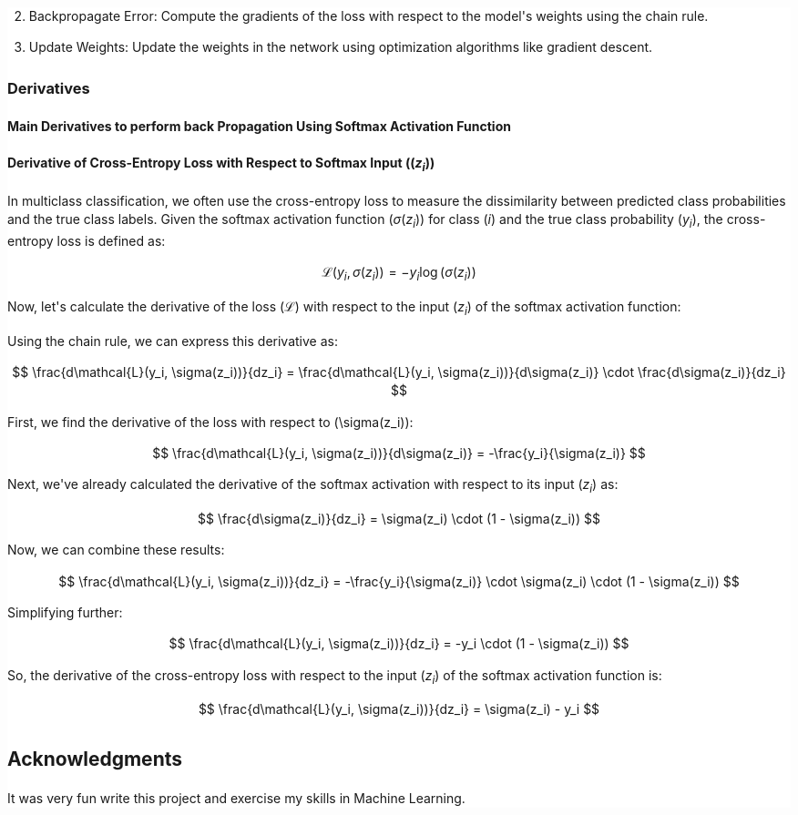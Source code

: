 2. Backpropagate Error: Compute the gradients of the loss with respect to the model's weights using the chain rule.

3. Update Weights: Update the weights in the network using optimization algorithms like gradient descent.



### Derivatives

#### Main Derivatives to perform back Propagation Using Softmax Activation Function
#### Derivative of Cross-Entropy Loss with Respect to Softmax Input ($(z_i$))

In multiclass classification, we often use the cross-entropy loss to measure the dissimilarity between predicted class probabilities and the true class labels. Given the softmax activation function $(\sigma(z_i)$) for class $(i$) and the true class probability $(y_i$), the cross-entropy loss is defined as:

$$ \mathcal{L}(y_i, \sigma(z_i)) = -y_i \log(\sigma(z_i)) $$

Now, let's calculate the derivative of the loss $(\mathcal{L}$) with respect to the input $(z_i$) of the softmax activation function:

Using the chain rule, we can express this derivative as:

$$ \frac{d\mathcal{L}(y_i, \sigma(z_i))}{dz_i} = \frac{d\mathcal{L}(y_i, \sigma(z_i))}{d\sigma(z_i)} \cdot \frac{d\sigma(z_i)}{dz_i} $$

First, we find the derivative of the loss with respect to \(\sigma(z_i)\):

$$ \frac{d\mathcal{L}(y_i, \sigma(z_i))}{d\sigma(z_i)} = -\frac{y_i}{\sigma(z_i)} $$

Next, we've already calculated the derivative of the softmax activation with respect to its input $(z_i$) as:

$$ \frac{d\sigma(z_i)}{dz_i} = \sigma(z_i) \cdot (1 - \sigma(z_i)) $$

Now, we can combine these results:

$$ \frac{d\mathcal{L}(y_i, \sigma(z_i))}{dz_i} = -\frac{y_i}{\sigma(z_i)} \cdot \sigma(z_i) \cdot (1 - \sigma(z_i)) $$

Simplifying further:

$$ \frac{d\mathcal{L}(y_i, \sigma(z_i))}{dz_i} = -y_i \cdot (1 - \sigma(z_i)) $$

So, the derivative of the cross-entropy loss with respect to the input $(z_i$) of the softmax activation function is:

$$ \frac{d\mathcal{L}(y_i, \sigma(z_i))}{dz_i} = \sigma(z_i) - y_i $$



## Acknowledgments

It was very fun write this project and  exercise my skills in Machine Learning.

